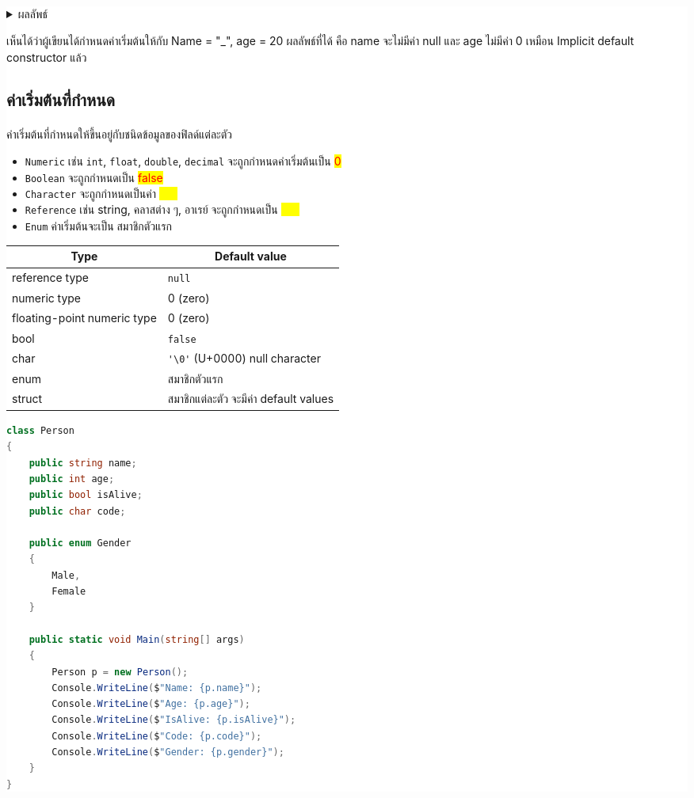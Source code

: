 <details><summary>ผลลัพธ์</summary></details>

เห็นได้ว่าผู้เขียนได้กำหนดค่าเริ่มต้นให้กับ Name = "\_", age = 20 ผลลัพธ์ที่ได้ คือ name จะไม่มีค่า null และ age ไม่มีค่า 0 เหมือน Implicit default constructor แล้ว

## ค่าเริ่มต้นที่กำหนด&#x20;

ค่าเริ่มต้นที่กำหนดให้ขึ้นอยู่กับชนิดข้อมูลของฟิลด์แต่ละตัว

* `Numeric` เช่น `int`, `float`, `double`, `decimal` จะถูกกำหนดค่าเริ่มต้นเป็น <mark style="color:red;">0</mark>
* `Boolean` จะถูกกำหนดเป็น <mark style="color:red;">false</mark>
* `Character` จะถูกกำหนดเป็นค่า <mark style="color:yellow;">null</mark>
* `Reference` เช่น string, คลาสต่าง ๆ, อาเรย์ จะถูกกำหนดเป็น <mark style="color:yellow;">null</mark>
* `Enum` ค่าเริ่มต้นจะเป็น สมาชิกตัวแรก&#x20;

| Type                        | Default value                         |
| --------------------------- | ------------------------------------- |
| reference type              | `null`                                |
| numeric type                | 0 (zero)                              |
| floating-point numeric type | 0 (zero)                              |
| bool                        | `false`                               |
| char                        | `'\0'` (U+0000) null character        |
| enum                        | สมาชิกตัวแรก                          |
| struct                      | สมาชิกแต่ละตัว จะมีค่า default values |

```csharp
class Person
{
    public string name;
    public int age;
    public bool isAlive;
    public char code;
    
    public enum Gender
    {
        Male,
        Female
    }
    
    public static void Main(string[] args)
    {
        Person p = new Person();
        Console.WriteLine($"Name: {p.name}");     
        Console.WriteLine($"Age: {p.age}");        
        Console.WriteLine($"IsAlive: {p.isAlive}");
        Console.WriteLine($"Code: {p.code}");      
        Console.WriteLine($"Gender: {p.gender}"); 
    }
}
```
